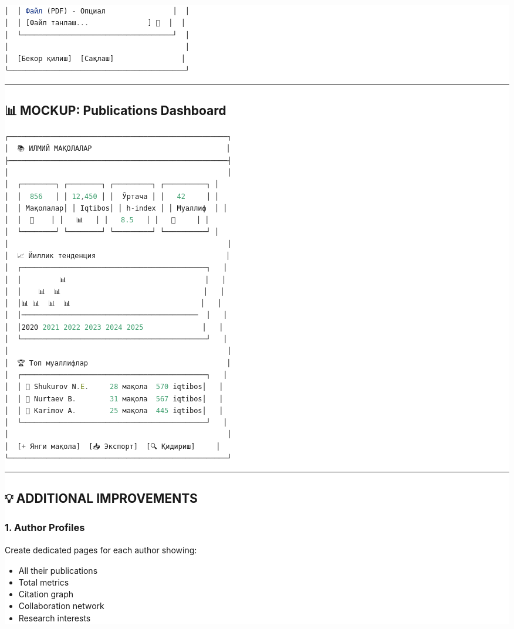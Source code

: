 ```jsx
│  │ Файл (PDF) - Опциал                │  │
│  │ [Файл танлаш...              ] 📎  │  │
│  └────────────────────────────────────┘  │
│                                          │
│  [Бекор қилиш]  [Сақлаш]                │
└──────────────────────────────────────────┘
```

---

## 📊 MOCKUP: Publications Dashboard

```jsx
┌────────────────────────────────────────────────────┐
│  📚 ИЛМИЙ МАҚОЛАЛАР                                │
├────────────────────────────────────────────────────┤
│                                                    │
│  ┌────────┐ ┌────────┐ ┌─────────┐ ┌──────────┐ │
│  │  856   │ │ 12,450 │ │  Ўртача │ │   42     │ │
│  │ Мақолалар│ │ Iqtibos│ │ h-index │ │ Муаллиф  │ │
│  │  📖    │ │   📊   │ │   8.5   │ │   👥     │ │
│  └────────┘ └────────┘ └─────────┘ └──────────┘ │
│                                                    │
│  📈 Йиллик тенденция                               │
│  ┌────────────────────────────────────────────┐   │
│  │         📊                                 │   │
│  │    📊  📊                                  │   │
│  │📊 📊  📊  📊                               │   │
│  │──────────────────────────────────────────  │   │
│  │2020 2021 2022 2023 2024 2025              │   │
│  └────────────────────────────────────────────┘   │
│                                                    │
│  🏆 Топ муаллифлар                                 │
│  ┌────────────────────────────────────────────┐   │
│  │ 🥇 Shukurov N.E.     28 мақола  570 iqtibos│   │
│  │ 🥈 Nurtaev B.        31 мақола  567 iqtibos│   │
│  │ 🥉 Karimov A.        25 мақола  445 iqtibos│   │
│  └────────────────────────────────────────────┘   │
│                                                    │
│  [+ Янги мақола]  [📥 Экспорт]  [🔍 Қидириш]     │
└────────────────────────────────────────────────────┘
```

---

## 💡 ADDITIONAL IMPROVEMENTS

### 1. **Author Profiles**
Create dedicated pages for each author showing:
- All their publications
- Total metrics
- Citation graph
- Collaboration network
- Research interests
